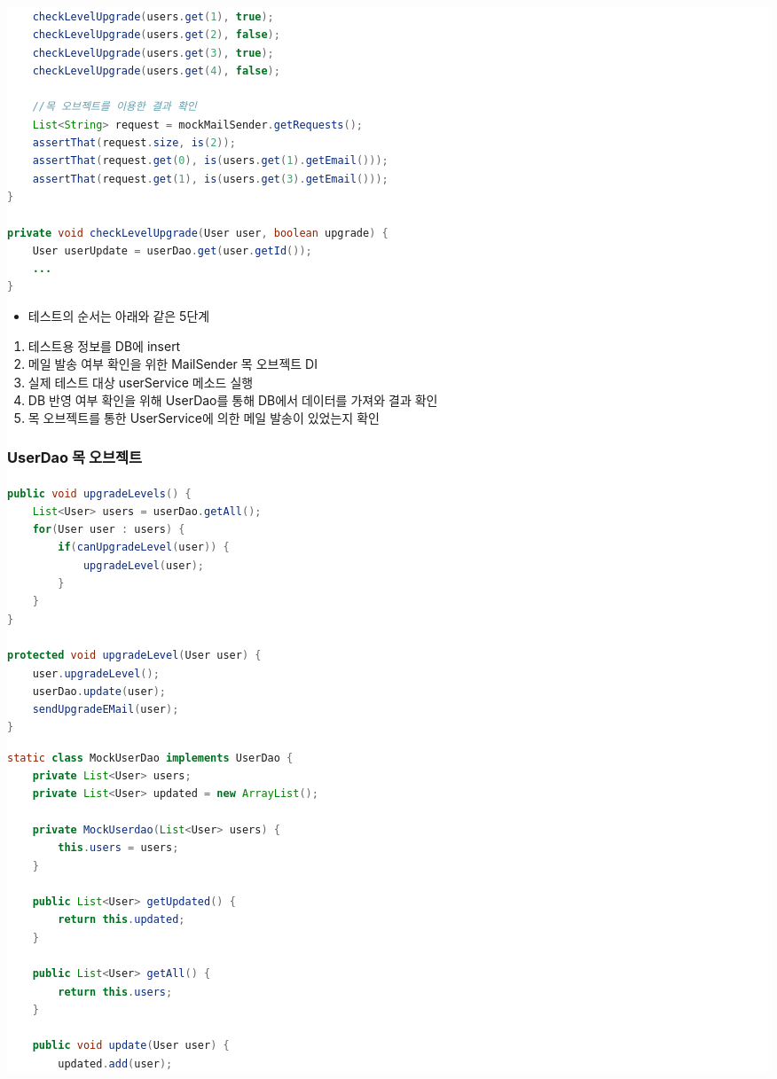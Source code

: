 ```java
    checkLevelUpgrade(users.get(1), true);
    checkLevelUpgrade(users.get(2), false);
    checkLevelUpgrade(users.get(3), true);
    checkLevelUpgrade(users.get(4), false);
    
    //목 오브젝트를 이용한 결과 확인
    List<String> request = mockMailSender.getRequests();
    assertThat(request.size, is(2));
    assertThat(request.get(0), is(users.get(1).getEmail()));
    assertThat(request.get(1), is(users.get(3).getEmail()));    
}

private void checkLevelUpgrade(User user, boolean upgrade) {
    User userUpdate = userDao.get(user.getId());
    ...
}
```

* 테스트의 순서는 아래와 같은 5단계

1. 테스트용 정보를 DB에 insert
2. 메일 발송 여부 확인을 위한 MailSender 목 오브젝트 DI
3. 실제 테스트 대상 userService 메소드 실행
4. DB 반영 여부 확인을 위해 UserDao를 통해 DB에서 데이터를 가져와 결과 확인
5. 목 오브젝트를 통한 UserService에 의한 메일 발송이 있었는지 확인



### UserDao 목 오브젝트

```java
public void upgradeLevels() {
	List<User> users = userDao.getAll();
    for(User user : users) {
        if(canUpgradeLevel(user)) {
            upgradeLevel(user);
        }
    }
}

protected void upgradeLevel(User user) {
    user.upgradeLevel();
    userDao.update(user);
    sendUpgradeEMail(user);
}
```

```java
static class MockUserDao implements UserDao {
    private List<User> users;
    private List<User> updated = new ArrayList();
    
    private MockUserdao(List<User> users) {
        this.users = users;   
    }
    
    public List<User> getUpdated() {
        return this.updated;
    }
    
    public List<User> getAll() {
        return this.users;
    }
    
    public void update(User user) {
        updated.add(user);        
```